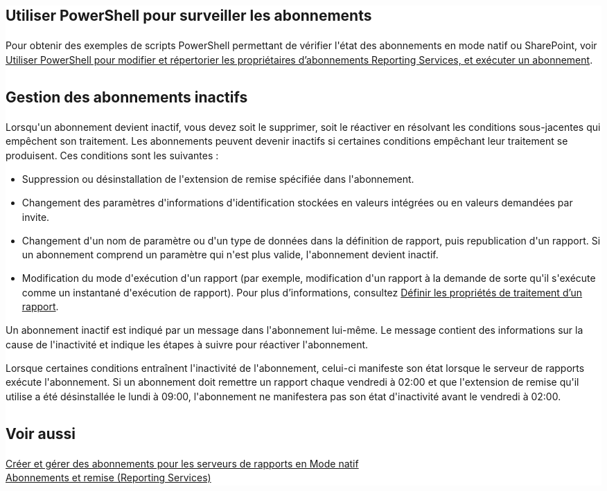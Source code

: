 ##  <a name="bkmk_use_powershell"></a> Utiliser PowerShell pour surveiller les abonnements  
 Pour obtenir des exemples de scripts PowerShell permettant de vérifier l'état des abonnements en mode natif ou SharePoint, voir [Utiliser PowerShell pour modifier et répertorier les propriétaires d’abonnements Reporting Services, et exécuter un abonnement](manage-subscription-owners-and-run-subscription-powershell.md).  
  
##  <a name="bkmk_manage_inactive"></a> Gestion des abonnements inactifs  
 Lorsqu'un abonnement devient inactif, vous devez soit le supprimer, soit le réactiver en résolvant les conditions sous-jacentes qui empêchent son traitement. Les abonnements peuvent devenir inactifs si certaines conditions empêchant leur traitement se produisent. Ces conditions sont les suivantes :  
  
-   Suppression ou désinstallation de l'extension de remise spécifiée dans l'abonnement.  
  
-   Changement des paramètres d'informations d'identification stockées en valeurs intégrées ou en valeurs demandées par invite.  
  
-   Changement d'un nom de paramètre ou d'un type de données dans la définition de rapport, puis republication d'un rapport. Si un abonnement comprend un paramètre qui n'est plus valide, l'abonnement devient inactif.  
  
-   Modification du mode d'exécution d'un rapport (par exemple, modification d'un rapport à la demande de sorte qu'il s'exécute comme un instantané d'exécution de rapport). Pour plus d’informations, consultez [Définir les propriétés de traitement d’un rapport](../report-server/set-report-processing-properties.md).  
  
 Un abonnement inactif est indiqué par un message dans l'abonnement lui-même. Le message contient des informations sur la cause de l'inactivité et indique les étapes à suivre pour réactiver l'abonnement.  
  
 Lorsque certaines conditions entraînent l'inactivité de l'abonnement, celui-ci manifeste son état lorsque le serveur de rapports exécute l'abonnement. Si un abonnement doit remettre un rapport chaque vendredi à 02:00 et que l'extension de remise qu'il utilise a été désinstallée le lundi à 09:00, l'abonnement ne manifestera pas son état d'inactivité avant le vendredi à 02:00.  
  
## <a name="see-also"></a>Voir aussi  
 [Créer et gérer des abonnements pour les serveurs de rapports en Mode natif](../create-manage-subscriptions-native-mode-report-servers.md)   
 [Abonnements et remise &#40;Reporting Services&#41;](subscriptions-and-delivery-reporting-services.md)  
  
  
